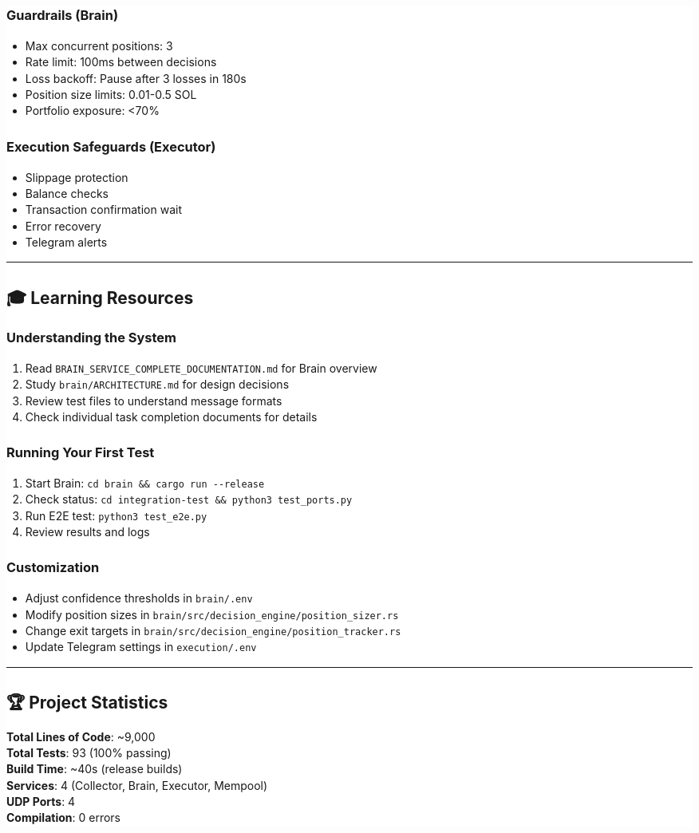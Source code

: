 ### Guardrails (Brain)

- Max concurrent positions: 3
- Rate limit: 100ms between decisions
- Loss backoff: Pause after 3 losses in 180s
- Position size limits: 0.01-0.5 SOL
- Portfolio exposure: <70%

### Execution Safeguards (Executor)

- Slippage protection
- Balance checks
- Transaction confirmation wait
- Error recovery
- Telegram alerts

---

## 🎓 Learning Resources

### Understanding the System

1. Read `BRAIN_SERVICE_COMPLETE_DOCUMENTATION.md` for Brain overview
2. Study `brain/ARCHITECTURE.md` for design decisions
3. Review test files to understand message formats
4. Check individual task completion documents for details

### Running Your First Test

1. Start Brain: `cd brain && cargo run --release`
2. Check status: `cd integration-test && python3 test_ports.py`
3. Run E2E test: `python3 test_e2e.py`
4. Review results and logs

### Customization

- Adjust confidence thresholds in `brain/.env`
- Modify position sizes in `brain/src/decision_engine/position_sizer.rs`
- Change exit targets in `brain/src/decision_engine/position_tracker.rs`
- Update Telegram settings in `execution/.env`

---

## 🏆 Project Statistics

**Total Lines of Code**: ~9,000  
**Total Tests**: 93 (100% passing)  
**Build Time**: ~40s (release builds)  
**Services**: 4 (Collector, Brain, Executor, Mempool)  
**UDP Ports**: 4  
**Compilation**: 0 errors
